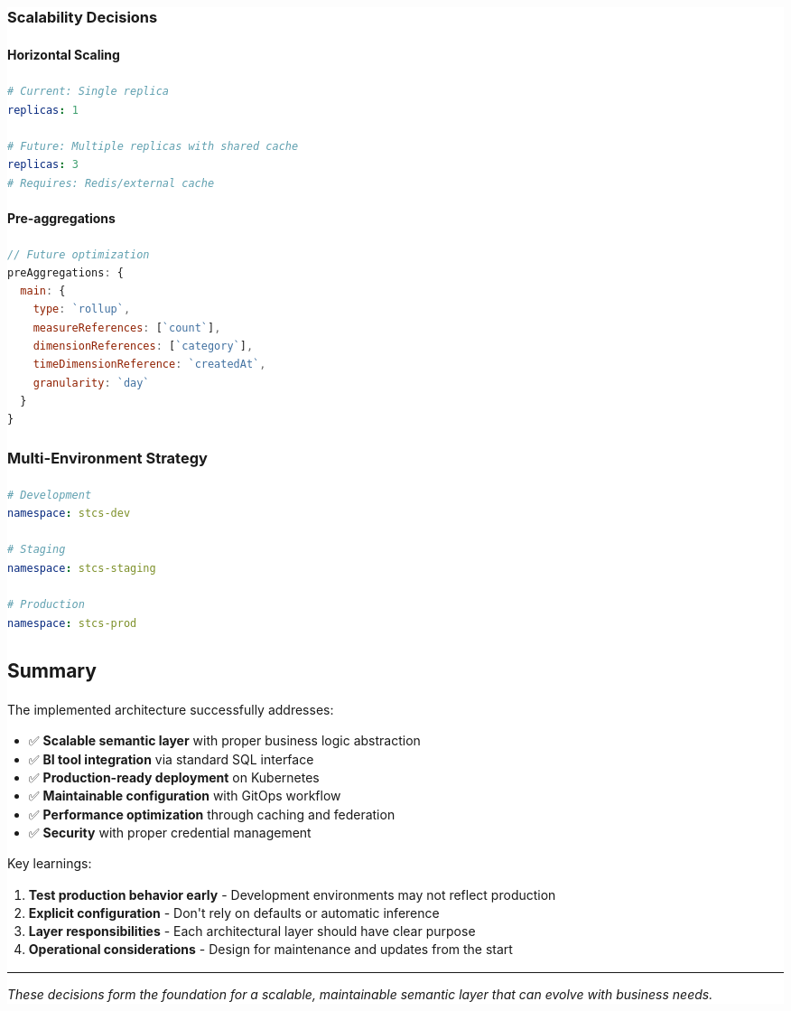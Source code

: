 ### Scalability Decisions

#### Horizontal Scaling
```yaml
# Current: Single replica
replicas: 1

# Future: Multiple replicas with shared cache
replicas: 3
# Requires: Redis/external cache
```

#### Pre-aggregations
```javascript
// Future optimization
preAggregations: {
  main: {
    type: `rollup`,
    measureReferences: [`count`],
    dimensionReferences: [`category`],
    timeDimensionReference: `createdAt`,
    granularity: `day`
  }
}
```

### Multi-Environment Strategy
```yaml
# Development
namespace: stcs-dev

# Staging  
namespace: stcs-staging

# Production
namespace: stcs-prod
```

## Summary

The implemented architecture successfully addresses:
- ✅ **Scalable semantic layer** with proper business logic abstraction
- ✅ **BI tool integration** via standard SQL interface
- ✅ **Production-ready deployment** on Kubernetes
- ✅ **Maintainable configuration** with GitOps workflow
- ✅ **Performance optimization** through caching and federation
- ✅ **Security** with proper credential management

Key learnings:
1. **Test production behavior early** - Development environments may not reflect production
2. **Explicit configuration** - Don't rely on defaults or automatic inference
3. **Layer responsibilities** - Each architectural layer should have clear purpose
4. **Operational considerations** - Design for maintenance and updates from the start

---

*These decisions form the foundation for a scalable, maintainable semantic layer that can evolve with business needs.*